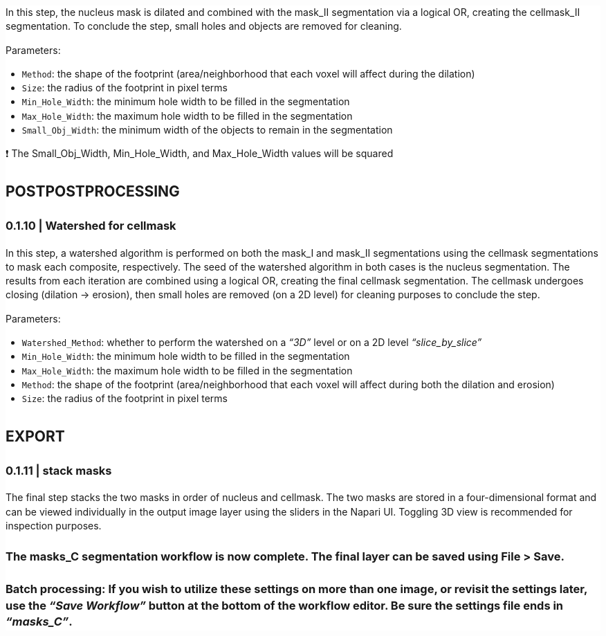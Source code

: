 In this step, the nucleus mask is dilated and combined with the mask_II segmentation via a logical OR, creating the cellmask_II segmentation. To conclude the step, small holes and objects are removed for cleaning.

Parameters:

-	`Method`: the shape of the footprint (area/neighborhood that each voxel will affect during the dilation)
-	`Size`: the radius of the footprint in pixel terms
-	`Min_Hole_Width`: the minimum hole width to be filled in the segmentation 
-	`Max_Hole_Width`: the maximum hole width to be filled in the segmentation 
-	`Small_Obj_Width`: the minimum width of the objects to remain in the segmentation

❗ The Small_Obj_Width, Min_Hole_Width, and Max_Hole_Width values will be squared

## POSTPOSTPROCESSING


### **0.1.10 | Watershed for cellmask**

In this step, a watershed algorithm is performed on both the mask_I and mask_II segmentations using the cellmask segmentations to mask each composite, respectively. The seed of the watershed algorithm in both cases is the nucleus segmentation. The results from each iteration are combined using a logical OR, creating the final cellmask segmentation. The cellmask undergoes closing (dilation -> erosion), then small holes are removed (on a 2D level) for cleaning purposes to conclude the step.

Parameters:

-	`Watershed_Method`: whether to perform the watershed on a *“3D”* level or on a 2D level *“slice_by_slice”*
-	`Min_Hole_Width`: the minimum hole width to be filled in the segmentation
-	`Max_Hole_Width`: the maximum hole width to be filled in the segmentation
-	`Method`: the shape of the footprint (area/neighborhood that each voxel will affect during both the dilation and erosion) 
-	`Size`: the radius of the footprint in pixel terms

## EXPORT


### **0.1.11 | stack masks**

The final step stacks the two masks in order of nucleus and cellmask. The two masks are stored in a four-dimensional format and can be viewed individually in the output image layer using the sliders in the Napari UI. Toggling 3D view is recommended for inspection purposes.

### The masks_C segmentation workflow is now complete. The final layer can be saved using File > Save.

### Batch processing: If you wish to utilize these settings on more than one image, or revisit the settings later, use the *“Save Workflow”* button at the bottom of the workflow editor. Be sure the settings file ends in *“masks_C”*.
